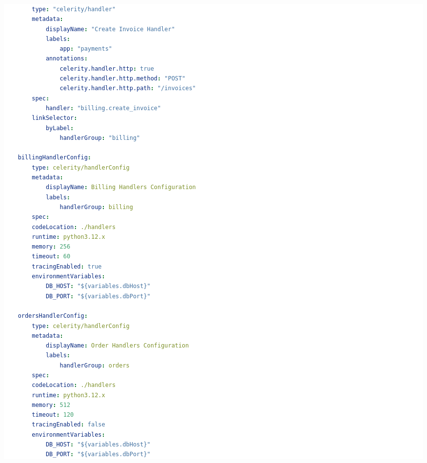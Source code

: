 ```yaml
        type: "celerity/handler"
        metadata:
            displayName: "Create Invoice Handler"
            labels:
                app: "payments"
            annotations:
                celerity.handler.http: true
                celerity.handler.http.method: "POST"
                celerity.handler.http.path: "/invoices"
        spec:
            handler: "billing.create_invoice"
        linkSelector:
            byLabel:
                handlerGroup: "billing"

    billingHandlerConfig:
        type: celerity/handlerConfig
        metadata:
            displayName: Billing Handlers Configuration
            labels:
                handlerGroup: billing
        spec:
        codeLocation: ./handlers
        runtime: python3.12.x
        memory: 256
        timeout: 60
        tracingEnabled: true
        environmentVariables:
            DB_HOST: "${variables.dbHost}"
            DB_PORT: "${variables.dbPort}"

    ordersHandlerConfig:
        type: celerity/handlerConfig
        metadata:
            displayName: Order Handlers Configuration
            labels:
                handlerGroup: orders
        spec:
        codeLocation: ./handlers
        runtime: python3.12.x
        memory: 512
        timeout: 120
        tracingEnabled: false
        environmentVariables:
            DB_HOST: "${variables.dbHost}"
            DB_PORT: "${variables.dbPort}"
```


[^1]: Function-as-a-Service such as AWS Lambda, Google Cloud Functions, and Azure Functions.
